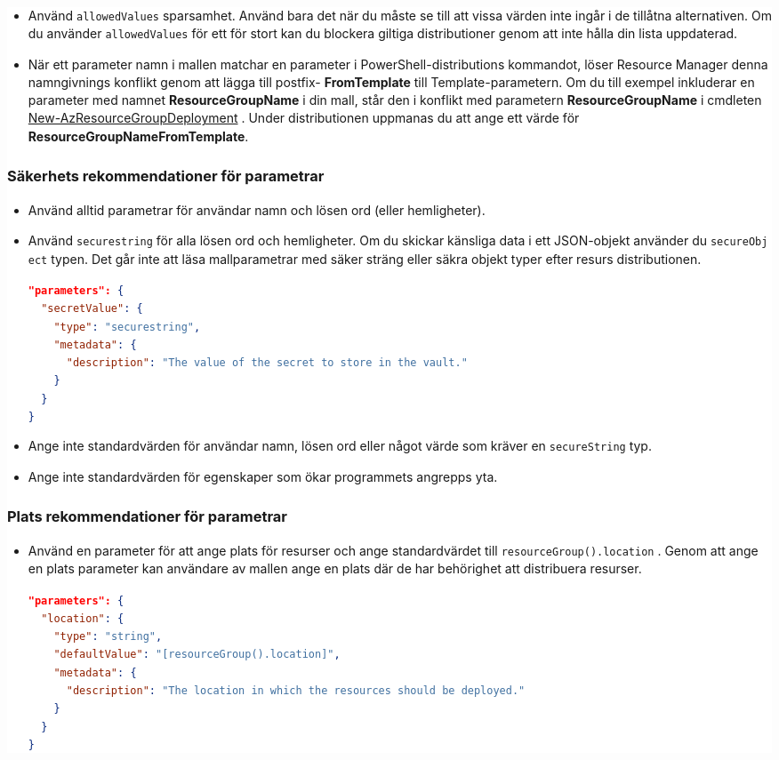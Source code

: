 * Använd `allowedValues` sparsamhet. Använd bara det när du måste se till att vissa värden inte ingår i de tillåtna alternativen. Om du använder `allowedValues` för ett för stort kan du blockera giltiga distributioner genom att inte hålla din lista uppdaterad.

* När ett parameter namn i mallen matchar en parameter i PowerShell-distributions kommandot, löser Resource Manager denna namngivnings konflikt genom att lägga till postfix- **FromTemplate** till Template-parametern. Om du till exempel inkluderar en parameter med namnet **ResourceGroupName** i din mall, står den i konflikt med parametern **ResourceGroupName** i cmdleten [New-AzResourceGroupDeployment](/powershell/module/az.resources/new-azresourcegroupdeployment) . Under distributionen uppmanas du att ange ett värde för **ResourceGroupNameFromTemplate**.

### <a name="security-recommendations-for-parameters"></a>Säkerhets rekommendationer för parametrar

* Använd alltid parametrar för användar namn och lösen ord (eller hemligheter).

* Använd `securestring` för alla lösen ord och hemligheter. Om du skickar känsliga data i ett JSON-objekt använder du `secureObject` typen. Det går inte att läsa mallparametrar med säker sträng eller säkra objekt typer efter resurs distributionen.

    ```json
    "parameters": {
      "secretValue": {
        "type": "securestring",
        "metadata": {
          "description": "The value of the secret to store in the vault."
        }
      }
    }
    ```

* Ange inte standardvärden för användar namn, lösen ord eller något värde som kräver en `secureString` typ.

* Ange inte standardvärden för egenskaper som ökar programmets angrepps yta.

### <a name="location-recommendations-for-parameters"></a>Plats rekommendationer för parametrar

* Använd en parameter för att ange plats för resurser och ange standardvärdet till `resourceGroup().location` . Genom att ange en plats parameter kan användare av mallen ange en plats där de har behörighet att distribuera resurser.

   ```json
   "parameters": {
     "location": {
       "type": "string",
       "defaultValue": "[resourceGroup().location]",
       "metadata": {
         "description": "The location in which the resources should be deployed."
       }
     }
   }
   ```
